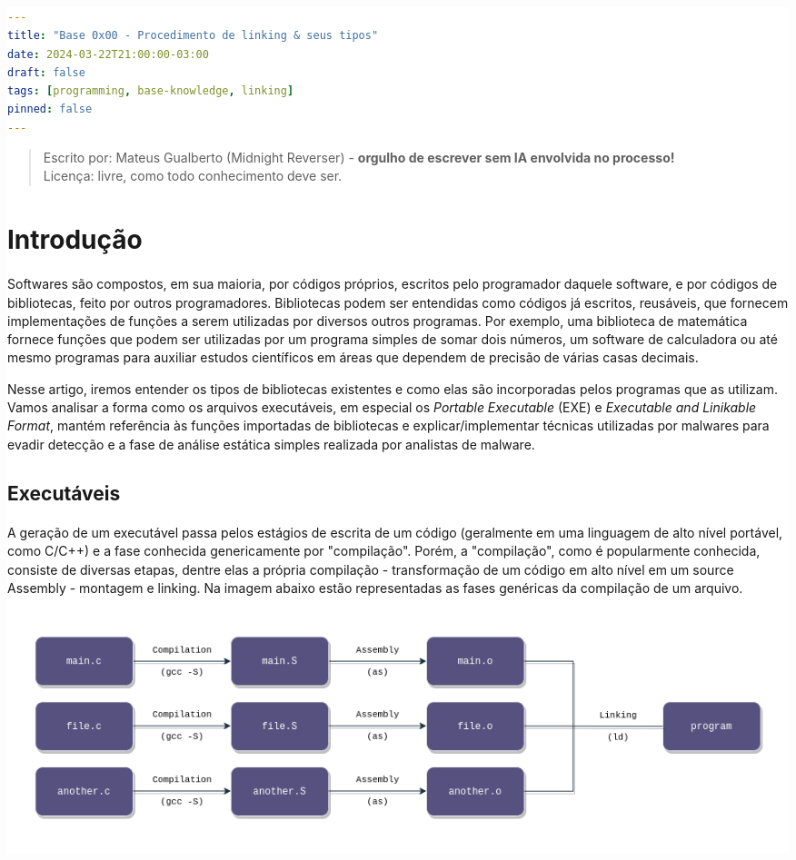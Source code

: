 ```yaml
---
title: "Base 0x00 - Procedimento de linking & seus tipos"
date: 2024-03-22T21:00:00-03:00
draft: false
tags: [programming, base-knowledge, linking]
pinned: false
---
```


> Escrito por: Mateus Gualberto (Midnight Reverser) - **orgulho de escrever sem IA envolvida no processo!**  
> Licença: livre, como todo conhecimento deve ser.  

# Introdução

Softwares são compostos, em sua maioria, por códigos próprios, escritos pelo programador daquele software, e por códigos de bibliotecas, feito por outros programadores. Bibliotecas podem ser entendidas como códigos já escritos, reusáveis, que fornecem implementações de funções a serem utilizadas por diversos outros programas. Por exemplo, uma biblioteca de matemática fornece funções que podem ser utilizadas por um programa simples de somar dois números, um software de calculadora ou até mesmo programas para auxiliar estudos científicos em áreas que dependem de precisão de várias casas decimais.

Nesse artigo, iremos entender os tipos de bibliotecas existentes e  como elas são incorporadas pelos programas que as utilizam. Vamos analisar a forma como os arquivos executáveis, em especial os *Portable Executable* (EXE) e *Executable and Linikable Format*, mantém referência às funções importadas de bibliotecas e explicar/implementar técnicas utilizadas por malwares para evadir detecção e a fase de análise estática simples realizada por analistas de malware.

## Executáveis

A geração de um executável passa pelos estágios de escrita de um código (geralmente em uma linguagem de alto nível portável, como C/C++) e a fase conhecida genericamente por "compilação". Porém, a "compilação", como é popularmente conhecida, consiste de diversas etapas, dentre elas a própria compilação - transformação de um código em alto nível em um source Assembly - montagem e linking. Na imagem abaixo estão representadas as fases genéricas da compilação de um arquivo.

![03762422f33b940c9ab2650e38caa65c.png](img/03762422f33b940c9ab2650e38caa65c.png)
